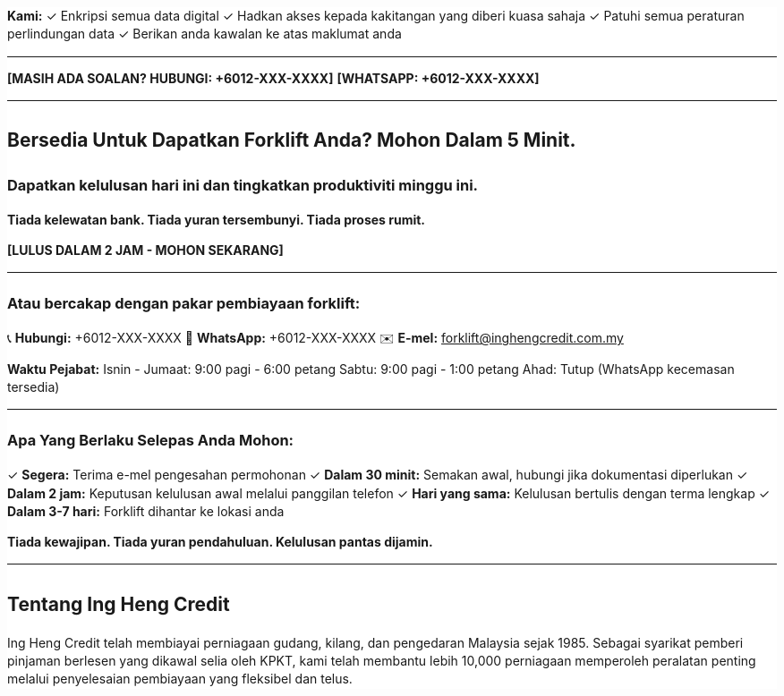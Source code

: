 **Kami:**
✓ Enkripsi semua data digital
✓ Hadkan akses kepada kakitangan yang diberi kuasa sahaja
✓ Patuhi semua peraturan perlindungan data
✓ Berikan anda kawalan ke atas maklumat anda

---

**[MASIH ADA SOALAN? HUBUNGI: +6012-XXX-XXXX]**
**[WHATSAPP: +6012-XXX-XXXX]**

---

## Bersedia Untuk Dapatkan Forklift Anda? Mohon Dalam 5 Minit.

### Dapatkan kelulusan hari ini dan tingkatkan produktiviti minggu ini.

**Tiada kelewatan bank. Tiada yuran tersembunyi. Tiada proses rumit.**

**[LULUS DALAM 2 JAM - MOHON SEKARANG]**

---

### Atau bercakap dengan pakar pembiayaan forklift:

📞 **Hubungi:** +6012-XXX-XXXX
💬 **WhatsApp:** +6012-XXX-XXXX
✉️ **E-mel:** forklift@inghengcredit.com.my

**Waktu Pejabat:**
Isnin - Jumaat: 9:00 pagi - 6:00 petang
Sabtu: 9:00 pagi - 1:00 petang
Ahad: Tutup (WhatsApp kecemasan tersedia)

---

### Apa Yang Berlaku Selepas Anda Mohon:

✓ **Segera:** Terima e-mel pengesahan permohonan
✓ **Dalam 30 minit:** Semakan awal, hubungi jika dokumentasi diperlukan
✓ **Dalam 2 jam:** Keputusan kelulusan awal melalui panggilan telefon
✓ **Hari yang sama:** Kelulusan bertulis dengan terma lengkap
✓ **Dalam 3-7 hari:** Forklift dihantar ke lokasi anda

**Tiada kewajipan. Tiada yuran pendahuluan. Kelulusan pantas dijamin.**

---

## Tentang Ing Heng Credit

Ing Heng Credit telah membiayai perniagaan gudang, kilang, dan pengedaran Malaysia sejak 1985. Sebagai syarikat pemberi pinjaman berlesen yang dikawal selia oleh KPKT, kami telah membantu lebih 10,000 perniagaan memperoleh peralatan penting melalui penyelesaian pembiayaan yang fleksibel dan telus.
